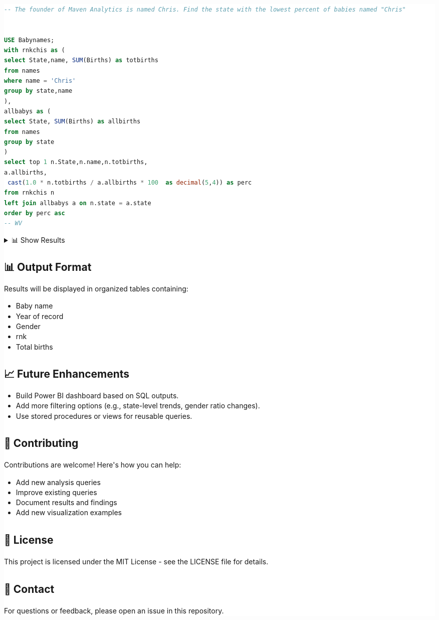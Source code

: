 
```sql
-- The founder of Maven Analytics is named Chris. Find the state with the lowest percent of babies named "Chris"


USE Babynames;
with rnkchis as (
select State,name, SUM(Births) as totbirths 
from names
where name = 'Chris'
group by state,name
),
allbabys as (
select State, SUM(Births) as allbirths 
from names
group by state
)
select top 1 n.State,n.name,n.totbirths,
a.allbirths,
 cast(1.0 * n.totbirths / a.allbirths * 100  as decimal(5,4)) as perc
from rnkchis n
left join allbabys a on n.state = a.state
order by perc asc
-- WV
```
<details><summary>📊 Show Results</summary></details>

## 📊 Output Format
Results will be displayed in organized tables containing:
- Baby name
- Year of record
- Gender
- rnk
- Total births

## 📈 Future Enhancements
- Build Power BI dashboard based on SQL outputs.
- Add more filtering options (e.g., state-level trends, gender ratio changes).
- Use stored procedures or views for reusable queries.

## 🤝 Contributing
Contributions are welcome! Here's how you can help:
- Add new analysis queries
- Improve existing queries
- Document results and findings
- Add new visualization examples

## 📄 License
This project is licensed under the MIT License - see the LICENSE file for details.

## 📧 Contact
For questions or feedback, please open an issue in this repository.
